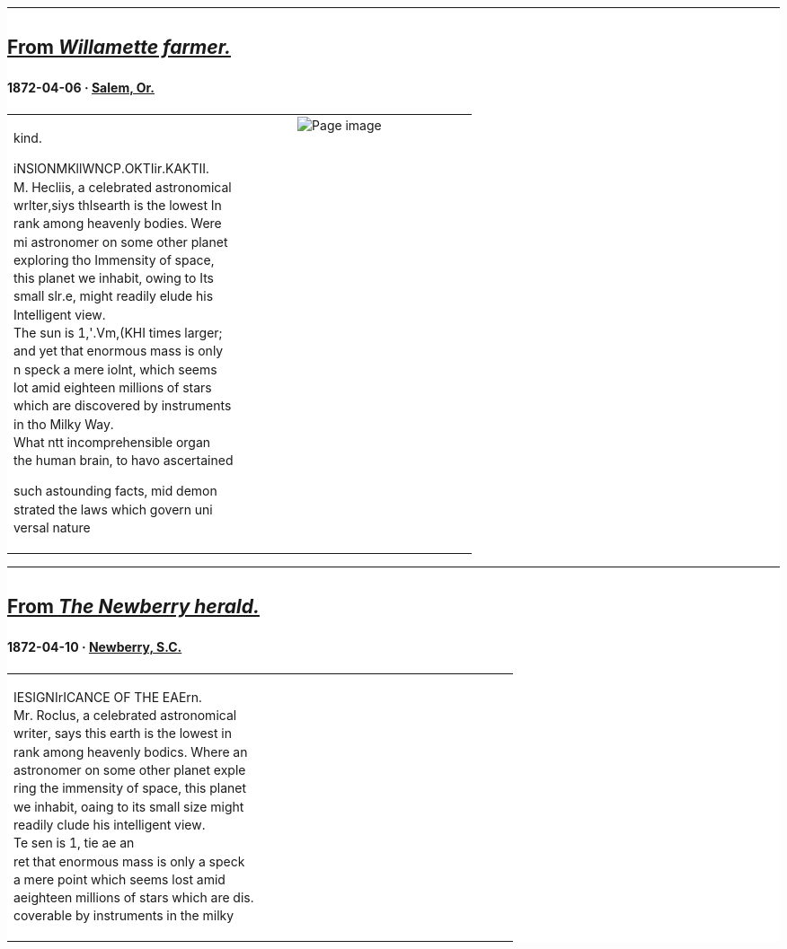 </td>
</tr></table>

---

## [From _Willamette farmer._](https://oregonnews.uoregon.edu/lccn/sn85042522/1872-04-06/ed-1/seq-6/)

#### 1872-04-06 &middot; [Salem, Or.](http://dbpedia.org/resource/Salem%2C_Oregon)

<table style="width: 100%;"><tr><td style="width: 50%">

 kind.  
  
iNSlONMKllWNCP.OKTIir.KAKTII.  
M. Hecliis, a celebrated astronomical  
wrlter,siys thlsearth is the lowest In  
rank among heavenly bodies. Were  
mi astronomer on some other planet  
exploring tho Immensity of space,  
this planet we inhabit, owing to Its  
small slr.e, might readily elude his  
Intelligent view.  
The sun is 1,&#x27;.Vm,(KHI times larger;  
and yet that enormous mass is only  
n speck a mere iolnt, which seems  
lot amid eighteen millions of stars  
which are discovered by instruments  
in tho Milky Way.  
What ntt incomprehensible organ  
the human brain, to havo ascertained  
  
such astounding facts, mid demon­  
strated the laws which govern uni­  
versal nature 
</td><td style="width: 50%; max-height: 75%; margin: auto; display: block;">
<img alt="Page image" src="https://oregonnews.uoregon.edu/images/iiif/batch_oru_alpha_ver01%2Fdata%2Fsn85042522%2F00033872207%2F1872040601%2F0088.jp2/pct:30.046826,60.984437,66.545265,26.999638/!600,600/0/default.jpg"/>
</td>
</tr></table>

---

## [From _The Newberry herald._](https://www.loc.gov/resource/sn84026909/1872-04-10/ed-1/?sp=1)

#### 1872-04-10 &middot; [Newberry, S.C.](http://dbpedia.org/resource/Newberry%2C_South_Carolina)

<table style="width: 100%;"><tr><td style="width: 50%">

  
IESIGNIrICANCE OF THE EAErn.  
Mr. Roclus, a celebrated astronomical  
writer, says this earth is the lowest in  
rank among heavenly bodics. Where an  
astronomer on some other planet exple  
ring the immensity of space, this planet  
we inhabit, oaing to its small size might  
readily clude his intelligent view.  
Te sen is 1, tie ae an  
 ret that enormous mass is only a speck  
a mere point which seems lost amid  
aeighteen millions of stars which are dis.­  
coverable by instruments in the milky  